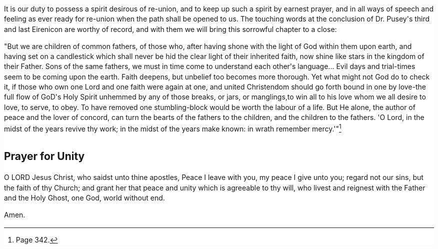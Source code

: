 It is our duty to possess a spirit desirous of re-union, and to keep up such a spirit by earnest prayer, and in all ways of speech and feeling as ever ready for re-union when the path shall be opened to us. The touching words at the conclusion of Dr. Pusey's third and last Eirenicon are worthy of record, and with them we will bring this sorrowful chapter to a close:

"But we are children of common fathers, of those who, after having shone with the light of God within them upon earth, and having set on a candlestick which shall never be hid the clear light of their inherited faith, now shine like stars in the kingdom of their Father. Sons of the same fathers, we must in time come to understand each other's language... Evil days and trial-times seem to be coming upon the earth. Faith deepens, but unbelief too becomes more thorough. Yet what might not God do to check it, if those who own one Lord and one faith were again at one, and united Christendom should go forth bound in one by love-the full flow of GoD's Holy Spirit unhemmed by any of those breaks, or jars, or manglings,to win all to his love whom we all desire to love, to serve, to obey. To have removed one stumbling-block would be worth the labour of a life. But He alone, the author of peace and the lover of concord, can turn the bearts of the fathers to the children, and the children to the fathers. 'O Lord, in the midst of the years revive thy work; in the midst of the years make known: in wrath remember mercy.'"[^10]

## Prayer for Unity

O LORD Jesus Christ, who saidst unto thine apostles, Peace I leave with you, my peace I give unto you; regard not our sins, but the faith of thy Church; and grant her that peace and unity which is agreeable to thy will, who livest and reignest with the Father and the Holy Ghost, one God, world without end.

Amen.

[^1]: i. 11.
[^2]: St. Matt. xvi. 18.
[^3]: Eph. iv. 4-6.
[^4]: Treatise V. *On the Unity of the Church*, Oxford Translation, Library of the Fathers, 1876. p. 134.
[^5]: *Arians of the Fourth Century*, Appendix. pp. 433, 434.
[^6]: Carter, *The Roman Question*, 2nd edition, p. 5.
[^7]: "The communion of Christians one with another, and the unity of them altogether, lie, not in a mutual understanding, intercourse, and combination, not in what they do in common, but in what they are and have in common, in their possession of the succession, their episcopal form, their apostolical faith, and the use of the sacraments. Mutual intercourse is but an accident of the Church, not its essence."—Newman, *Tract* 90, § 12.
[^8]: "Unknown in face, in place separate, different in language, opposed, alas! in some things to one another, still before the throne of God they are One Holy Catholic Apostolic Church."—Pusey, *Eirenicon* I, p. 57.
[^9]: Döllinger, *The Reunion of the Churches*, pp. 133, 134.
[^10]: Page 342.
